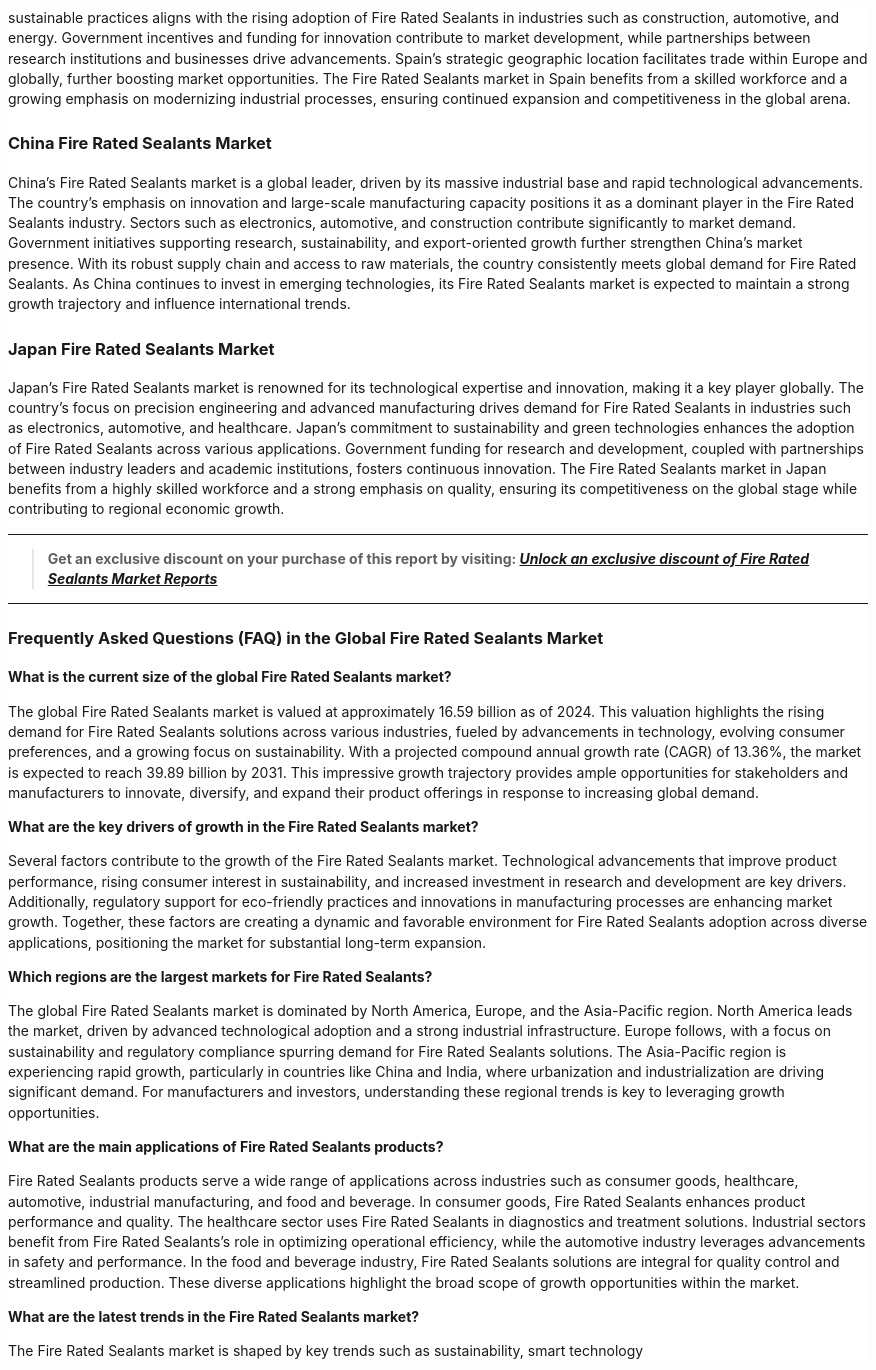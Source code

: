 sustainable practices aligns with the rising adoption of Fire Rated Sealants in industries such as construction, automotive, and energy. Government incentives and funding for innovation contribute to market development, while partnerships between research institutions and businesses drive advancements. Spain&rsquo;s strategic geographic location facilitates trade within Europe and globally, further boosting market opportunities. The Fire Rated Sealants market in Spain benefits from a skilled workforce and a growing emphasis on modernizing industrial processes, ensuring continued expansion and competitiveness in the global arena.</p><h3>China Fire Rated Sealants Market</h3><p>China&rsquo;s Fire Rated Sealants market is a global leader, driven by its massive industrial base and rapid technological advancements. The country&rsquo;s emphasis on innovation and large-scale manufacturing capacity positions it as a dominant player in the Fire Rated Sealants industry. Sectors such as electronics, automotive, and construction contribute significantly to market demand. Government initiatives supporting research, sustainability, and export-oriented growth further strengthen China&rsquo;s market presence. With its robust supply chain and access to raw materials, the country consistently meets global demand for Fire Rated Sealants. As China continues to invest in emerging technologies, its Fire Rated Sealants market is expected to maintain a strong growth trajectory and influence international trends.</p><h3>Japan Fire Rated Sealants Market</h3><p>Japan&rsquo;s Fire Rated Sealants market is renowned for its technological expertise and innovation, making it a key player globally. The country&rsquo;s focus on precision engineering and advanced manufacturing drives demand for Fire Rated Sealants in industries such as electronics, automotive, and healthcare. Japan&rsquo;s commitment to sustainability and green technologies enhances the adoption of Fire Rated Sealants across various applications. Government funding for research and development, coupled with partnerships between industry leaders and academic institutions, fosters continuous innovation. The Fire Rated Sealants market in Japan benefits from a highly skilled workforce and a strong emphasis on quality, ensuring its competitiveness on the global stage while contributing to regional economic growth.</p><hr /><blockquote><p><strong>Get an exclusive discount on your purchase of this report by visiting: <em><a href="://marketresearchpulse.com/ask-for-discount/132890?utm_source=Github&amp;utm_medium=020">Unlock an exclusive discount of Fire Rated Sealants Market Reports</a></em>&nbsp;</strong></p></blockquote><hr /><h3>Frequently Asked Questions (FAQ) in the Global Fire Rated Sealants Market</h3><p><strong>What is the current size of the global Fire Rated Sealants market?</strong></p><p>The global Fire Rated Sealants market is valued at approximately 16.59 billion as of 2024. This valuation highlights the rising demand for Fire Rated Sealants solutions across various industries, fueled by advancements in technology, evolving consumer preferences, and a growing focus on sustainability. With a projected compound annual growth rate (CAGR) of 13.36%, the market is expected to reach 39.89 billion by 2031. This impressive growth trajectory provides ample opportunities for stakeholders and manufacturers to innovate, diversify, and expand their product offerings in response to increasing global demand.</p><p><strong>What are the key drivers of growth in the Fire Rated Sealants market?</strong></p><p>Several factors contribute to the growth of the Fire Rated Sealants market. Technological advancements that improve product performance, rising consumer interest in sustainability, and increased investment in research and development are key drivers. Additionally, regulatory support for eco-friendly practices and innovations in manufacturing processes are enhancing market growth. Together, these factors are creating a dynamic and favorable environment for Fire Rated Sealants adoption across diverse applications, positioning the market for substantial long-term expansion.</p><p><strong>Which regions are the largest markets for Fire Rated Sealants?</strong></p><p>The global Fire Rated Sealants market is dominated by North America, Europe, and the Asia-Pacific region. North America leads the market, driven by advanced technological adoption and a strong industrial infrastructure. Europe follows, with a focus on sustainability and regulatory compliance spurring demand for Fire Rated Sealants solutions. The Asia-Pacific region is experiencing rapid growth, particularly in countries like China and India, where urbanization and industrialization are driving significant demand. For manufacturers and investors, understanding these regional trends is key to leveraging growth opportunities.</p><p><strong>What are the main applications of Fire Rated Sealants products?</strong></p><p>Fire Rated Sealants products serve a wide range of applications across industries such as consumer goods, healthcare, automotive, industrial manufacturing, and food and beverage. In consumer goods, Fire Rated Sealants enhances product performance and quality. The healthcare sector uses Fire Rated Sealants in diagnostics and treatment solutions. Industrial sectors benefit from Fire Rated Sealants&rsquo;s role in optimizing operational efficiency, while the automotive industry leverages advancements in safety and performance. In the food and beverage industry, Fire Rated Sealants solutions are integral for quality control and streamlined production. These diverse applications highlight the broad scope of growth opportunities within the market.</p><p><strong>What are the latest trends in the Fire Rated Sealants market?</strong></p><p>The Fire Rated Sealants market is shaped by key trends such as sustainability, smart technology